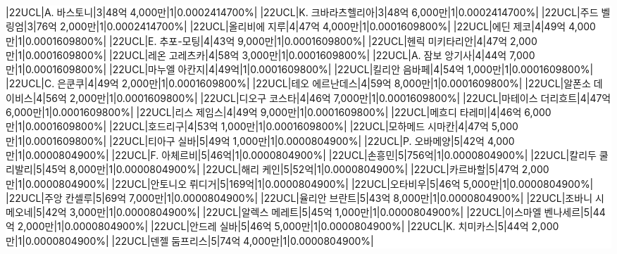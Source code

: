 |22UCL|A. 바스토니|3|48억 4,000만|1|0.0002414700%|
|22UCL|K. 크바라츠헬리아|3|48억 6,000만|1|0.0002414700%|
|22UCL|주드 벨링엄|3|76억 2,000만|1|0.0002414700%|
|22UCL|올리비에 지루|4|47억 4,000만|1|0.0001609800%|
|22UCL|에딘 제코|4|49억 4,000만|1|0.0001609800%|
|22UCL|E. 추포-모팅|4|43억 9,000만|1|0.0001609800%|
|22UCL|헨릭 미키타리안|4|47억 2,000만|1|0.0001609800%|
|22UCL|레온 고레츠카|4|58억 3,000만|1|0.0001609800%|
|22UCL|A. 잠보 앙기사|4|44억 7,000만|1|0.0001609800%|
|22UCL|마누엘 아칸지|4|49억|1|0.0001609800%|
|22UCL|킬리안 음바페|4|54억 1,000만|1|0.0001609800%|
|22UCL|C. 은쿤쿠|4|49억 2,000만|1|0.0001609800%|
|22UCL|테오 에르난데스|4|59억 8,000만|1|0.0001609800%|
|22UCL|알폰소 데이비스|4|56억 2,000만|1|0.0001609800%|
|22UCL|디오구 코스타|4|46억 7,000만|1|0.0001609800%|
|22UCL|마테이스 더리흐트|4|47억 6,000만|1|0.0001609800%|
|22UCL|리스 제임스|4|49억 9,000만|1|0.0001609800%|
|22UCL|메흐디 타레미|4|46억 6,000만|1|0.0001609800%|
|22UCL|호드리구|4|53억 1,000만|1|0.0001609800%|
|22UCL|모하메드 시마칸|4|47억 5,000만|1|0.0001609800%|
|22UCL|티아구 실바|5|49억 1,000만|1|0.0000804900%|
|22UCL|P. 오바메양|5|42억 4,000만|1|0.0000804900%|
|22UCL|F. 아체르비|5|46억|1|0.0000804900%|
|22UCL|손흥민|5|756억|1|0.0000804900%|
|22UCL|칼리두 쿨리발리|5|45억 8,000만|1|0.0000804900%|
|22UCL|해리 케인|5|52억|1|0.0000804900%|
|22UCL|카르바할|5|47억 2,000만|1|0.0000804900%|
|22UCL|안토니오 뤼디거|5|169억|1|0.0000804900%|
|22UCL|오타비우|5|46억 5,000만|1|0.0000804900%|
|22UCL|주앙 칸셀루|5|69억 7,000만|1|0.0000804900%|
|22UCL|율리안 브란트|5|43억 8,000만|1|0.0000804900%|
|22UCL|조바니 시메오네|5|42억 3,000만|1|0.0000804900%|
|22UCL|알렉스 메레트|5|45억 1,000만|1|0.0000804900%|
|22UCL|이스마엘 벤나세르|5|44억 2,000만|1|0.0000804900%|
|22UCL|안드레 실바|5|46억 5,000만|1|0.0000804900%|
|22UCL|K. 치미카스|5|44억 2,000만|1|0.0000804900%|
|22UCL|덴젤 둠프리스|5|74억 4,000만|1|0.0000804900%|